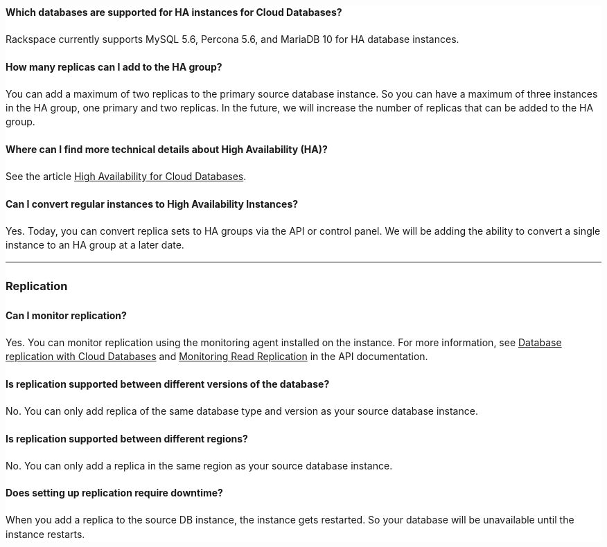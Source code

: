#### Which databases are supported for HA instances for Cloud Databases?

Rackspace currently supports MySQL 5.6, Percona 5.6, and MariaDB 10 for
HA database instances.

#### How many replicas can I add to the HA group?

You can add a maximum of two replicas to the primary source database
instance. So you can have a maximum of three instances in the HA group,
one primary and two replicas. In the future, we will increase the number
of replicas that can be added to the HA group.

#### Where can I find more technical details about High Availability (HA)?

See the article [High Availability for Cloud
Databases](/how-to/high-availability-for-cloud-databases).

#### Can I convert regular instances to High Availability Instances?

Yes. Today, you can convert replica sets to HA groups via the API or control panel.
We will be adding the ability to convert a single instance to an HA group at a later date.

------------------------------------------------------------------------

### Replication

#### Can I monitor replication?

Yes. You can monitor replication using the monitoring agent installed on
the instance. For more information, see [Database replication with Cloud Databases](how-to/database-replication-with-cloud-databases) and [Monitoring Read
Replication](https://developer.rackspace.com/docs/cloud-databases/v1/developer-guide/#document-general-api-info/monitoring-read-replication)
in the API documentation.

#### Is replication supported between different versions of the database?

No. You can only add replica of the same database type and version as
your source database instance.

#### Is replication supported between different regions?

No. You can only add a replica in the same region as your source
database instance.

#### Does setting up replication require downtime?

When you add a replica to the source DB instance, the instance gets
restarted. So your database will be unavailable until the instance
restarts.
